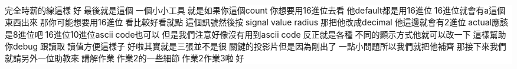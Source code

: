 完全時薪的線這樣
好
最後就是這個
一個小小工具
就是如果你這個count
你想要用16進位去看
他default都是用16進位
16進位就會有a這個東西出來
那你可能想要用16進位
看比較好看就點
這個訊號然後按
signal value radius
那把他改成decimal
他這邊就會有2進位
actual應該是8進位吧
16進位10進位ascii code也可以
但是我們注意好像沒有用到ascii code
反正就是各種
不同的顯示方式他就可以改一下
這樣幫助你debug
跟讀取
讀值方便這樣子
好啦其實就是三張並不是很
關鍵的投影片但是因為剛出了
一點小問題所以我們就把他補齊
那接下來我們就請另外一位助教來
講解作業
作業2的一些細節
作業2作業3啦
好
